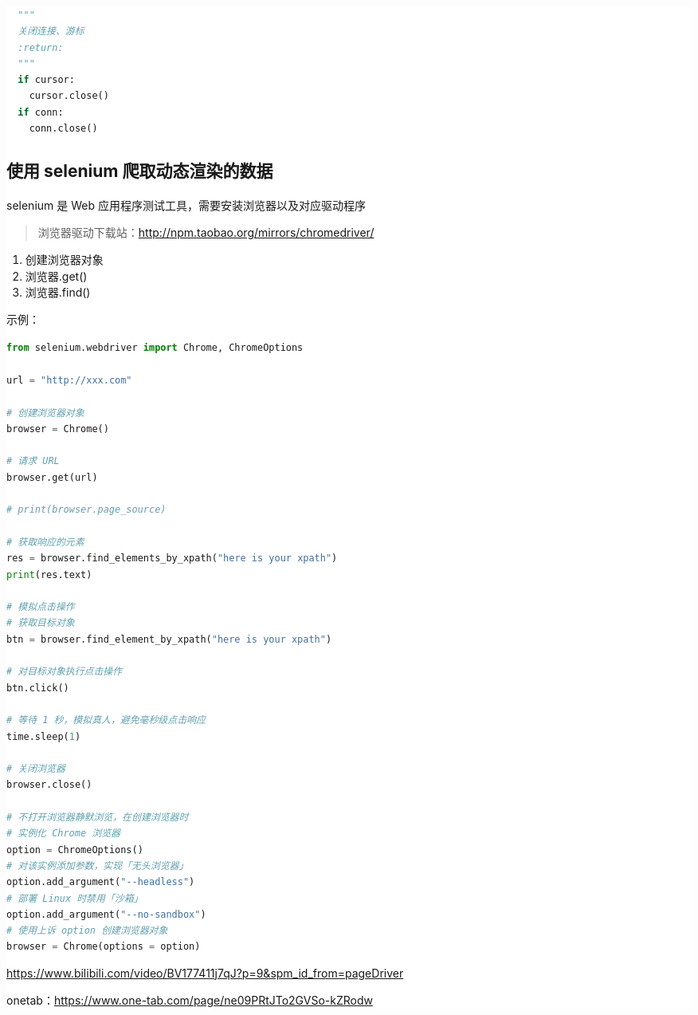 ```python
  """
  关闭连接、游标
  :return:
  """
  if cursor:
    cursor.close()
  if conn:
    conn.close()
```

## 使用 selenium 爬取动态渲染的数据

selenium 是 Web 应用程序测试工具，需要安装浏览器以及对应驱动程序

> 浏览器驱动下载站：http://npm.taobao.org/mirrors/chromedriver/

1. 创建浏览器对象
2. 浏览器.get()
3. 浏览器.find()

示例：

```python
from selenium.webdriver import Chrome, ChromeOptions

url = "http://xxx.com"

# 创建浏览器对象
browser = Chrome()

# 请求 URL
browser.get(url)

# print(browser.page_source)

# 获取响应的元素
res = browser.find_elements_by_xpath("here is your xpath")
print(res.text)

# 模拟点击操作
# 获取目标对象
btn = browser.find_element_by_xpath("here is your xpath")

# 对目标对象执行点击操作
btn.click()

# 等待 1 秒，模拟真人，避免毫秒级点击响应
time.sleep(1)

# 关闭浏览器
browser.close()

# 不打开浏览器静默浏览，在创建浏览器时
# 实例化 Chrome 浏览器
option = ChromeOptions()
# 对该实例添加参数，实现「无头浏览器」
option.add_argument("--headless")
# 部署 Linux 时禁用「沙箱」
option.add_argument("--no-sandbox")
# 使用上诉 option 创建浏览器对象
browser = Chrome(options = option)
```

https://www.bilibili.com/video/BV177411j7qJ?p=9&spm_id_from=pageDriver

onetab：https://www.one-tab.com/page/ne09PRtJTo2GVSo-kZRodw